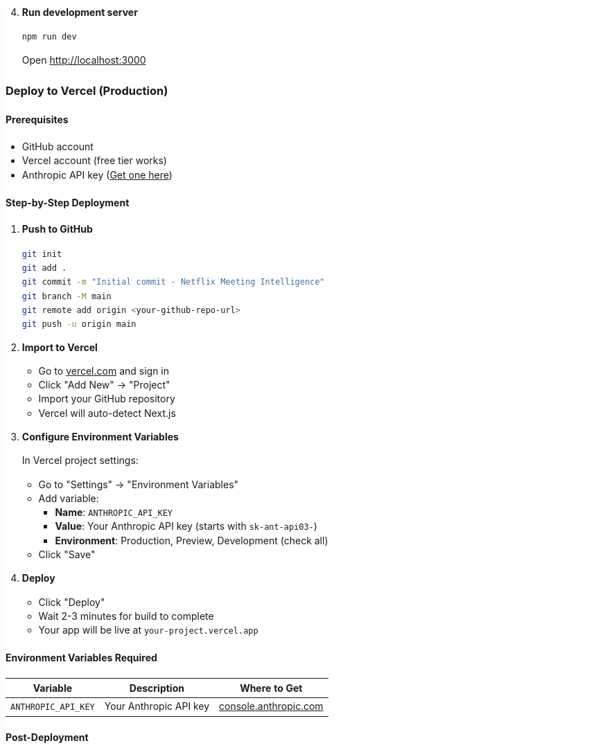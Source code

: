 4. **Run development server**
   ```bash
   npm run dev
   ```
   Open [http://localhost:3000](http://localhost:3000)

### Deploy to Vercel (Production)

#### Prerequisites
- GitHub account
- Vercel account (free tier works)
- Anthropic API key ([Get one here](https://console.anthropic.com/))

#### Step-by-Step Deployment

1. **Push to GitHub**
   ```bash
   git init
   git add .
   git commit -m "Initial commit - Netflix Meeting Intelligence"
   git branch -M main
   git remote add origin <your-github-repo-url>
   git push -u origin main
   ```

2. **Import to Vercel**
   - Go to [vercel.com](https://vercel.com) and sign in
   - Click "Add New" → "Project"
   - Import your GitHub repository
   - Vercel will auto-detect Next.js

3. **Configure Environment Variables**

   In Vercel project settings:
   - Go to "Settings" → "Environment Variables"
   - Add variable:
     - **Name**: `ANTHROPIC_API_KEY`
     - **Value**: Your Anthropic API key (starts with `sk-ant-api03-`)
     - **Environment**: Production, Preview, Development (check all)
   - Click "Save"

4. **Deploy**
   - Click "Deploy"
   - Wait 2-3 minutes for build to complete
   - Your app will be live at `your-project.vercel.app`

#### Environment Variables Required

| Variable | Description | Where to Get |
|----------|-------------|--------------|
| `ANTHROPIC_API_KEY` | Your Anthropic API key | [console.anthropic.com](https://console.anthropic.com/) |

#### Post-Deployment

